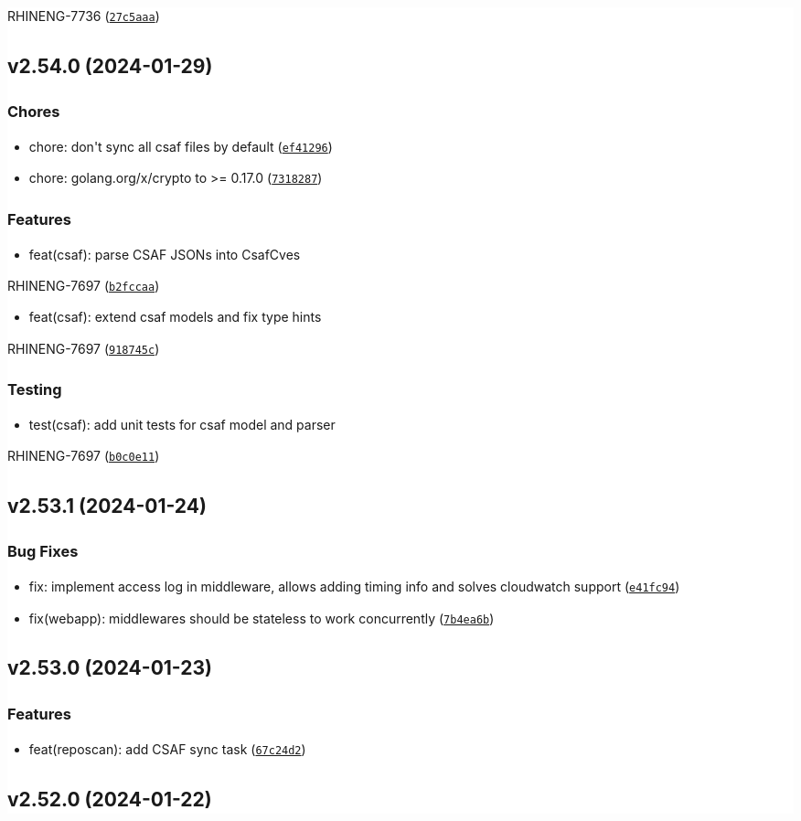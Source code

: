 RHINENG-7736 ([`27c5aaa`](https://github.com/RedHatInsights/vmaas/commit/27c5aaade286cf72282e2771dbd8caae74b16e52))


## v2.54.0 (2024-01-29)

### Chores

* chore: don't sync all csaf files by default ([`ef41296`](https://github.com/RedHatInsights/vmaas/commit/ef412963d5803bf2a3625ca7a6fe7c336bcf7200))

* chore: golang.org/x/crypto to >= 0.17.0 ([`7318287`](https://github.com/RedHatInsights/vmaas/commit/7318287515119780c91c55883e055488c8e097e1))

### Features

* feat(csaf): parse CSAF JSONs into CsafCves

RHINENG-7697 ([`b2fccaa`](https://github.com/RedHatInsights/vmaas/commit/b2fccaaf3f4944b051fb8d8ff4c7506dafb4fabe))

* feat(csaf): extend csaf models and fix type hints

RHINENG-7697 ([`918745c`](https://github.com/RedHatInsights/vmaas/commit/918745c75abc418df20565c240c35af1b4ae4079))

### Testing

* test(csaf): add unit tests for csaf model and parser

RHINENG-7697 ([`b0c0e11`](https://github.com/RedHatInsights/vmaas/commit/b0c0e119e7c236be70be1e36ce436a7825a6a236))


## v2.53.1 (2024-01-24)

### Bug Fixes

* fix: implement access log in middleware, allows adding timing info and solves cloudwatch support ([`e41fc94`](https://github.com/RedHatInsights/vmaas/commit/e41fc94f39a4a1ec730e32d1db4934193ac2b72d))

* fix(webapp): middlewares should be stateless to work concurrently ([`7b4ea6b`](https://github.com/RedHatInsights/vmaas/commit/7b4ea6b41c400e792712de3347ab64d1e0957d31))


## v2.53.0 (2024-01-23)

### Features

* feat(reposcan): add CSAF sync task ([`67c24d2`](https://github.com/RedHatInsights/vmaas/commit/67c24d275f01deff6bf44d3ec8c90f804b9ef800))


## v2.52.0 (2024-01-22)
